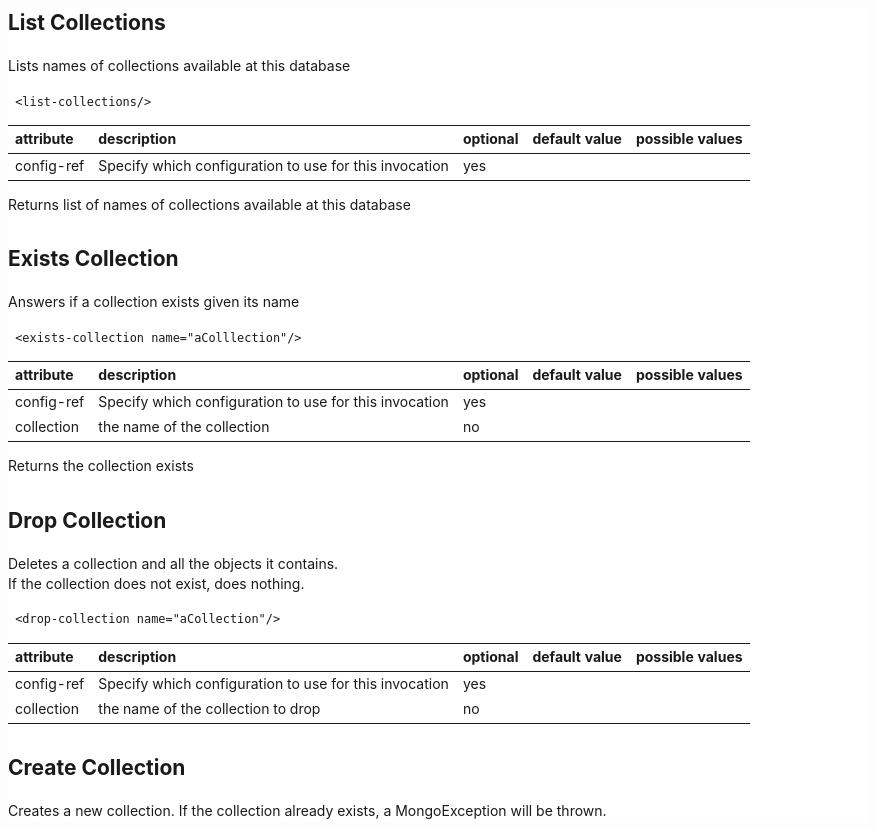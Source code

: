 
List Collections
----------------

Lists names of collections available at this database



     <list-collections/>

| attribute | description | optional | default value | possible values |
|:-----------|:-----------|:---------|:--------------|:----------------|
|config-ref|Specify which configuration to use for this invocation|yes||

Returns list of names of collections available at this database



Exists Collection
-----------------

Answers if a collection exists given its name



     <exists-collection name="aColllection"/>

| attribute | description | optional | default value | possible values |
|:-----------|:-----------|:---------|:--------------|:----------------|
|config-ref|Specify which configuration to use for this invocation|yes||
|collection|the name of the collection|no||

Returns the collection exists



Drop Collection
---------------

Deletes a collection and all the objects it contains.  
If the collection does not exist, does nothing.



     <drop-collection name="aCollection"/>

| attribute | description | optional | default value | possible values |
|:-----------|:-----------|:---------|:--------------|:----------------|
|config-ref|Specify which configuration to use for this invocation|yes||
|collection|the name of the collection to drop|no||



Create Collection
-----------------

Creates a new collection. 
If the collection already exists, a MongoException will be thrown.


